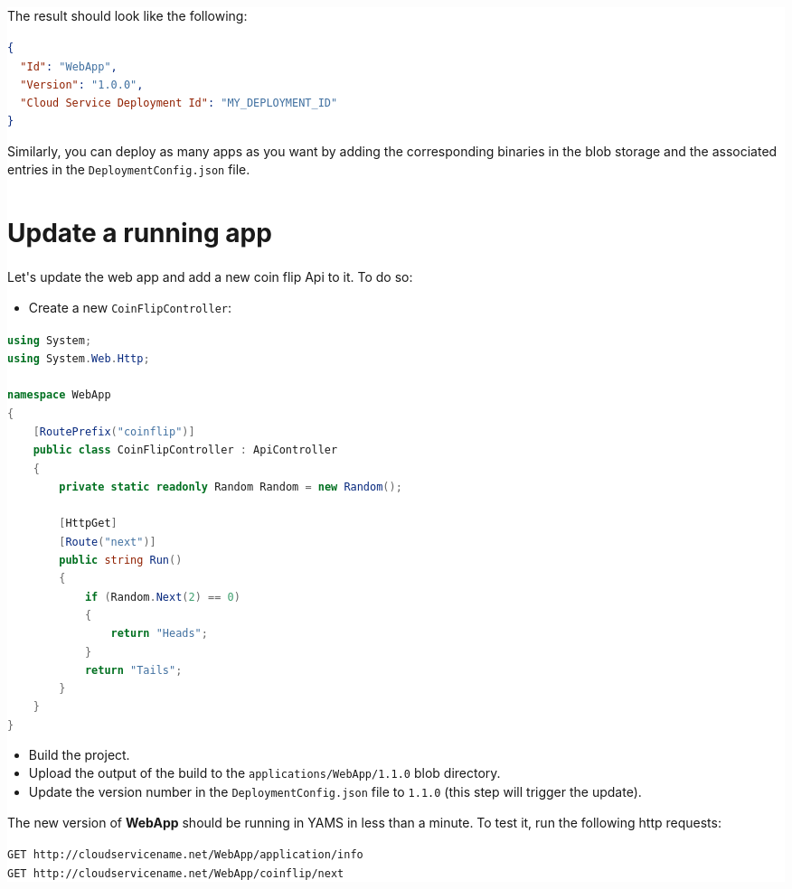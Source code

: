 The result should look like the following:

```json
{
  "Id": "WebApp",
  "Version": "1.0.0",
  "Cloud Service Deployment Id": "MY_DEPLOYMENT_ID"
}
```

Similarly, you can deploy as many apps as you want by adding the corresponding binaries in the blob storage and the associated entries in the `DeploymentConfig.json` file.

# Update a running app
Let's update the web app and add a new coin flip Api to it. To do so:
* Create a new `CoinFlipController`:

```csharp
using System;
using System.Web.Http;

namespace WebApp
{
    [RoutePrefix("coinflip")]
    public class CoinFlipController : ApiController
    {
        private static readonly Random Random = new Random();

        [HttpGet]
        [Route("next")]
        public string Run()
        {
            if (Random.Next(2) == 0)
            {
                return "Heads";
            }
            return "Tails";
        }
    }
}
```

* Build the project.
* Upload the output of the build to the `applications/WebApp/1.1.0` blob directory.
* Update the version number in the `DeploymentConfig.json` file to `1.1.0` (this step will trigger the update).

The new version of **WebApp** should be running in YAMS in less than a minute. To test it, run the following http requests:

```
GET http://cloudservicename.net/WebApp/application/info
GET http://cloudservicename.net/WebApp/coinflip/next
```
